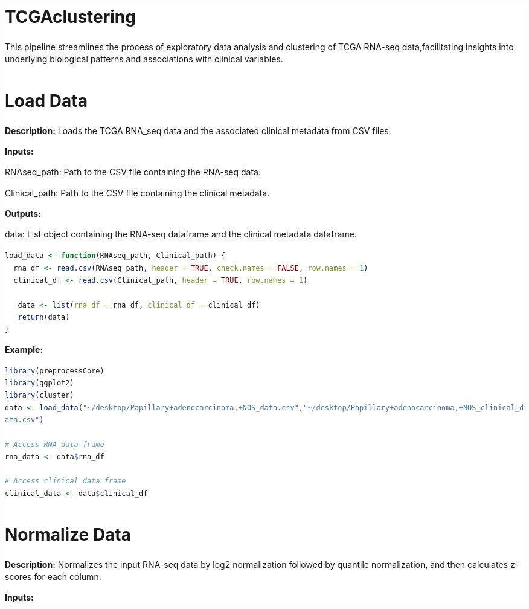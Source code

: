 
TCGAclustering
=============================
This pipeline streamlines the process of exploratory data analysis and clustering of TCGA RNA-seq data,facilitating insights into underlying biological patterns and associations with clinical variables.



Load Data
=============================
**Description:** Loads the TCGA RNA_seq data and the associated clinical metadata from CSV files.

**Inputs:**

RNAseq_path: Path to the CSV file containing the RNA-seq data.

Clinical_path: Path to the CSV file containing the clinical metadata.


**Outputs:**

data: List object containing the RNA-seq dataframe and the clinical metadata dataframe.



```r
load_data <- function(RNAseq_path, Clinical_path) {
  rna_df <- read.csv(RNAseq_path, header = TRUE, check.names = FALSE, row.names = 1)
  clinical_df <- read.csv(Clinical_path, header = TRUE, row.names = 1)

   data <- list(rna_df = rna_df, clinical_df = clinical_df)
   return(data)
}
```

**Example:**

```r
library(preprocessCore)
library(ggplot2)
library(cluster)
data <- load_data("~/desktop/Papillary+adenocarcinoma,+NOS_data.csv","~/desktop/Papillary+adenocarcinoma,+NOS_clinical_data.csv")

# Access RNA data frame
rna_data <- data$rna_df

# Access clinical data frame
clinical_data <- data$clinical_df
```


Normalize Data
=============================
**Description:** Normalizes the input RNA-seq data by log2 normalization followed by quantile normalization, and then calculates z-scores for each column.

**Inputs:**
